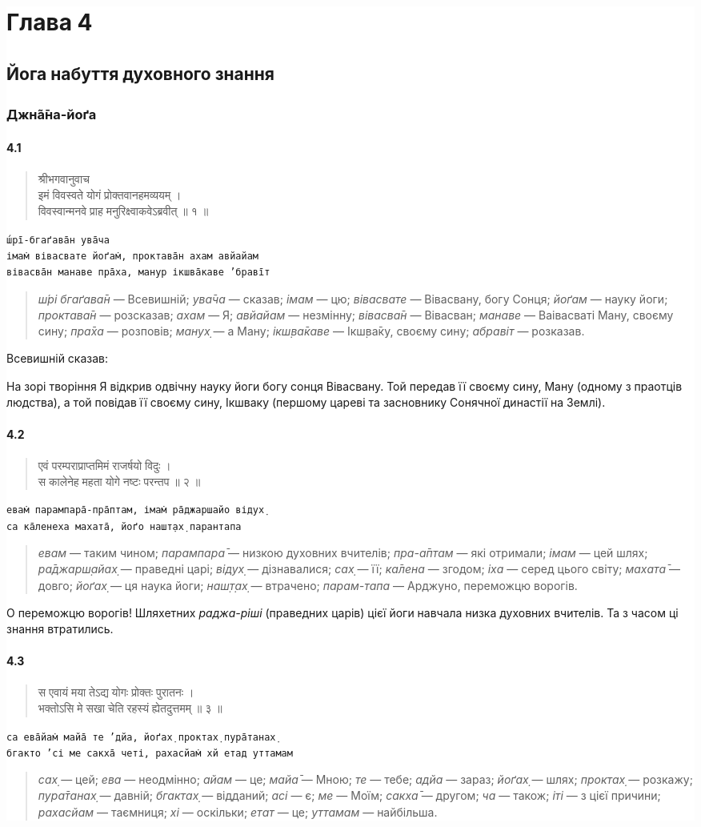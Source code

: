 # Глава 4

## Йога набуття духовного знання

### Джн̃а̄на-йоґа

#### 4.1

> श्रीभगवानुवाच\
> इमं विवस्वते योगं प्रोक्तवानहमव्ययम् ।\
> विवस्वान्मनवे प्राह मनुरिक्ष्वाकवेऽब्रवीत् ॥ १ ॥

    ш́рı̄-бгаґава̄н ува̄ча
    імам̇ вівасвате йоґам̇, проктава̄н ахам авйайам
    вівасва̄н манаве пра̄ха, манур ікшва̄каве ’бравı̄т

> *ш́рі бгаґава̄н* — Всевишній; *ува̄ча* — сказав; *імам* — цю; *вівасвате* — Вівасвану, богу Сонця; *йоґам* — науку йоги; *проктава̄н* — розсказав; *ахам* — Я; *авйайам* — незмінну; *вівасва̄н* — Вівасван; *манаве* — Ваівасваті Ману, своєму сину; *пра̄ха* — розповів; *манух̣* — а Ману; *ікш̣ва̄каве* — Ікш̣ва̄ку, своєму сину; *абравіт* — розказав.

Всевишній сказав: 

На зорі творіння Я відкрив одвічну науку йоги богу сонця Вівасвану. Той передав її своєму сину, Ману (одному з праотців людства), а той повідав її своєму сину, Ікшваку (першому цареві та засновнику Сонячної династії на Землі).

 

#### 4.2

> एवं परम्पराप्राप्तमिमं राजर्षयो विदुः ।\
> स कालेनेह महता योगे नष्टः परन्तप ॥ २ ॥

    евам̇ парампара̄-пра̄птам, імам̇ ра̄джаршайо відух̣
    са ка̄ленеха махата̄, йоґо нашт̣ах̣ парантапа

> *евам* — таким чином; *парампара̄* — низкою духовних вчителів; *пра-а̄птам* — які отримали; *імам* — цей шлях; *ра̄джарш̣айах̣* — праведні царі; *відух̣* — дізнавалися; *сах̣* — її; *ка̄лена* — згодом; *іха* — серед цього світу; *махата̄* — довго; *йоґах̣* — ця наука йоги; *наш̣т̣ах̣* — втрачено; *парам-тапа* — Арджуно, переможцю ворогів.

О переможцю ворогів! Шляхетних *раджа-ріші* (праведних царів) цієї йоги навчала низка духовних вчителів. Та з часом ці знання втратились.

 

#### 4.3

> स एवायं मया तेऽद्य योगः प्रोक्तः पुरातनः ।\
> भक्तोऽसि मे सखा चेति रहस्यं ह्येतदुत्तमम् ॥ ३ ॥

    са ева̄йам̇ майа̄ те ’дйа, йоґах̣ проктах̣ пура̄танах̣
    бгакто ’сі ме сакха̄ четі, рахасйам̇ хй етад уттамам

> *сах̣* — цей; *ева* — неодмінно; *айам* — це; *майа̄* — Мною; *те* — тебе; *адйа* — зараз; *йоґах̣* — шлях; *проктах̣* — розкажу; *пура̄танах̣* — давній; *бгактах̣* — відданий; *асі* — є; *ме* — Моїм; *сакха̄* — другом; *ча* — також; *іті* — з цієї причини; *рахасйам* — таємниця; *хі* — оскільки; *етат* — це; *уттамам* — найбільша.
